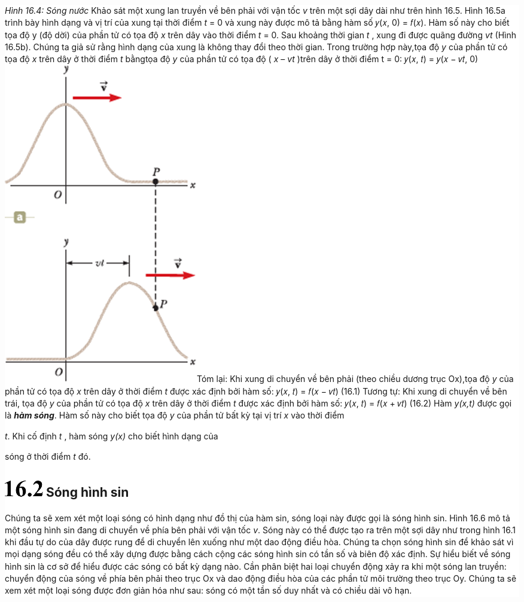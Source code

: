 _Hình 16.4: Sóng nước_
Khảo sát một xung lan truyền về bên phải với vận tốc _v_ trên một sợi dây dài như trên hình
16.5. Hình 16.5a trình bày hình dạng và vị trí của xung tại thời điểm _t_ = 0 và xung này được mô tả bằng hàm số 𝑦(𝑥, 0) = 𝑓(𝑥). Hàm số này cho biết tọa độ y (độ dời) của phần tử có tọa độ _x_ trên dây vào thời điểm _t_ = 0. Sau khoảng thời gian _t_ , xung đi được quãng đường _vt_ (Hình 16.5b). Chúng ta giả sử rằng hình dạng của xung là không thay đổi theo thời gian. Trong trường hợp này,tọa độ _y_ của phần tử có tọa độ _x_ trên dây ở thời điểm _t_ bằngtọa độ _y_ của phần tử có tọa độ ( _x_ – _vt_ )trên dây ở thời điểm t = 0:
𝑦(𝑥, 𝑡) = 𝑦(𝑥 − 𝑣𝑡, 0)
![](images/image10.png)Tóm lại: Khi xung di chuyển về bên phải (theo chiều dương trục Ox),tọa độ _y_ của phần tử có tọa độ _x_ trên dây ở thời điểm _t_ được xác định bởi hàm số:
𝑦(𝑥, 𝑡) = 𝑓(𝑥 − 𝑣𝑡) (16.1)
Tương tự: Khi xung di chuyển về bên trái, tọa độ _y_ của phần tử có tọa độ _x_ trên dây ở thời điểm _t_ được xác định bởi hàm số:
𝑦(𝑥, 𝑡) = 𝑓(𝑥 + 𝑣𝑡) (16.2) Hàm _y(x,t)_ được gọi là _**hàm sóng**_. Hàm số này cho biết tọa độ _y_ của phần tử bất kỳ tại vị trí _x_ vào thời điểm

_t_. Khi cố định _t_ , hàm sóng _y(x)_ cho biết hình dạng của

sóng ở thời điểm _t_ đó.

## ![](images/image12.png) Sóng hình sin

Chúng ta sẽ xem xét một loại sóng có hình dạng như đồ thị của hàm sin, sóng loại này được gọi là sóng hình sin. Hình 16.6 mô tả một sóng hình sin đang di chuyển về phía bên phải với vận tốc _v_. Sóng này có thể được tạo ra trên một sợi dây như trong hình 16.1 khi đầu tự do của dây được rung để di chuyển lên xuống như một dao động điều hòa. Chúng ta chọn sóng hình sin để khảo sát vì mọi dạng sóng đều có thể xây dựng được bằng cách cộng các sóng hình sin có tần số và biên độ xác định. Sự hiểu biết về sóng hình sin là cơ sở để hiểu được các sóng có bất kỳ dạng nào.
Cần phân biệt hai loại chuyển động xảy ra khi một sóng lan truyền: chuyển động của sóng về phía bên phải theo trục Ox và dao động điều hòa của các phần tử môi trường theo trục Oy.
Chúng ta sẽ xem xét một loại sóng được đơn giản hóa như sau: sóng có một tần số duy nhất và có chiều dài vô hạn.
